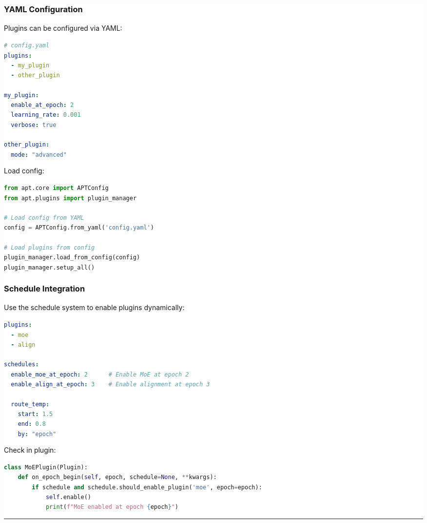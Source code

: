 ### YAML Configuration

Plugins can be configured via YAML:

```yaml
# config.yaml
plugins:
  - my_plugin
  - other_plugin

my_plugin:
  enable_at_epoch: 2
  learning_rate: 0.001
  verbose: true

other_plugin:
  mode: "advanced"
```

Load config:

```python
from apt.core import APTConfig
from apt.plugins import plugin_manager

# Load config from YAML
config = APTConfig.from_yaml('config.yaml')

# Load plugins from config
plugin_manager.load_from_config(config)
plugin_manager.setup_all()
```

### Schedule Integration

Use the schedule system to enable plugins dynamically:

```yaml
plugins:
  - moe
  - align

schedules:
  enable_moe_at_epoch: 2      # Enable MoE at epoch 2
  enable_align_at_epoch: 3    # Enable alignment at epoch 3

  route_temp:
    start: 1.5
    end: 0.8
    by: "epoch"
```

Check in plugin:

```python
class MoEPlugin(Plugin):
    def on_epoch_begin(self, epoch, schedule=None, **kwargs):
        if schedule and schedule.should_enable_plugin('moe', epoch=epoch):
            self.enable()
            print(f"MoE enabled at epoch {epoch}")
```

---